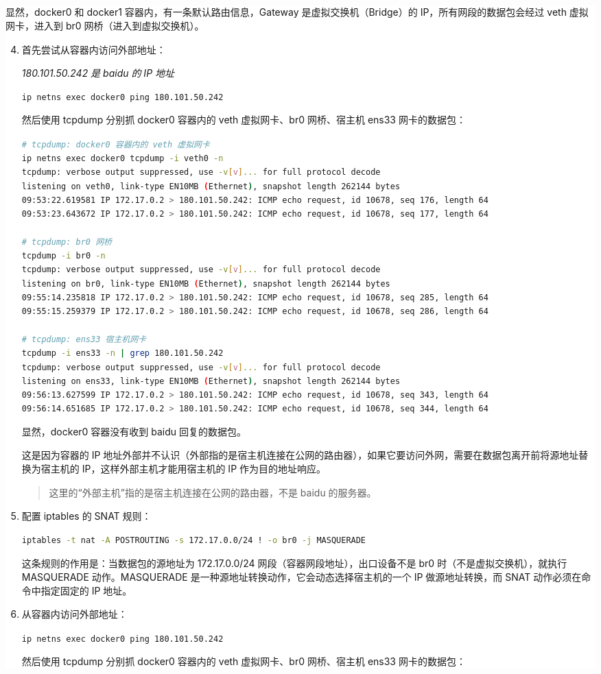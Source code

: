    显然，docker0 和 docker1 容器内，有一条默认路由信息，Gateway 是虚拟交换机（Bridge）的 IP，所有网段的数据包会经过 veth 虚拟网卡，进入到 br0 网桥（进入到虚拟交换机）。

4. 首先尝试从容器内访问外部地址：

   *180.101.50.242 是 baidu 的 IP 地址*

   ```bash
   ip netns exec docker0 ping 180.101.50.242
   ```

   然后使用 tcpdump 分别抓 docker0 容器内的 veth 虚拟网卡、br0 网桥、宿主机 ens33 网卡的数据包：

   ```bash
   # tcpdump: docker0 容器内的 veth 虚拟网卡
   ip netns exec docker0 tcpdump -i veth0 -n
   tcpdump: verbose output suppressed, use -v[v]... for full protocol decode
   listening on veth0, link-type EN10MB (Ethernet), snapshot length 262144 bytes
   09:53:22.619581 IP 172.17.0.2 > 180.101.50.242: ICMP echo request, id 10678, seq 176, length 64
   09:53:23.643672 IP 172.17.0.2 > 180.101.50.242: ICMP echo request, id 10678, seq 177, length 64
   
   # tcpdump: br0 网桥
   tcpdump -i br0 -n
   tcpdump: verbose output suppressed, use -v[v]... for full protocol decode
   listening on br0, link-type EN10MB (Ethernet), snapshot length 262144 bytes
   09:55:14.235818 IP 172.17.0.2 > 180.101.50.242: ICMP echo request, id 10678, seq 285, length 64
   09:55:15.259379 IP 172.17.0.2 > 180.101.50.242: ICMP echo request, id 10678, seq 286, length 64

   # tcpdump: ens33 宿主机网卡
   tcpdump -i ens33 -n | grep 180.101.50.242
   tcpdump: verbose output suppressed, use -v[v]... for full protocol decode
   listening on ens33, link-type EN10MB (Ethernet), snapshot length 262144 bytes
   09:56:13.627599 IP 172.17.0.2 > 180.101.50.242: ICMP echo request, id 10678, seq 343, length 64
   09:56:14.651685 IP 172.17.0.2 > 180.101.50.242: ICMP echo request, id 10678, seq 344, length 64
   ```

   显然，docker0 容器没有收到 baidu 回复的数据包。

   这是因为容器的 IP 地址外部并不认识（外部指的是宿主机连接在公网的路由器），如果它要访问外网，需要在数据包离开前将源地址替换为宿主机的 IP，这样外部主机才能用宿主机的 IP 作为目的地址响应。

   > 这里的“外部主机”指的是宿主机连接在公网的路由器，不是 baidu 的服务器。

5. 配置 iptables 的 SNAT 规则：

   ```bash
   iptables -t nat -A POSTROUTING -s 172.17.0.0/24 ! -o br0 -j MASQUERADE
   ```

   这条规则的作用是：当数据包的源地址为 172.17.0.0/24 网段（容器网段地址），出口设备不是 br0 时（不是虚拟交换机），就执行 MASQUERADE 动作。MASQUERADE 是一种源地址转换动作，它会动态选择宿主机的一个 IP 做源地址转换，而 SNAT 动作必须在命令中指定固定的 IP 地址。

6. 从容器内访问外部地址：

   ```bash
   ip netns exec docker0 ping 180.101.50.242
   ```

   然后使用 tcpdump 分别抓 docker0 容器内的 veth 虚拟网卡、br0 网桥、宿主机 ens33 网卡的数据包：
